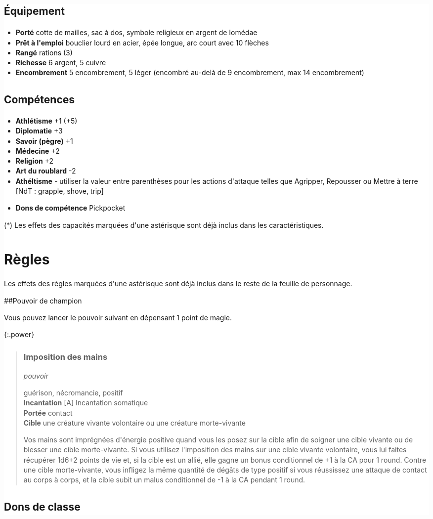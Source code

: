 ## Équipement

* **Porté** cotte de mailles, sac à dos, symbole religieux en argent de Iomédae
* **Prêt à l'emploi** bouclier lourd en acier, épée longue, arc court avec 10 flèches
* **Rangé**  rations (3)
* **Richesse** 6 argent, 5 cuivre
* **Encombrement** 5 encombrement, 5 léger (encombré au-delà de 9 encombrement, max 14 encombrement)

## Compétences

* **Athlétisme** +1 (+5)
* **Diplomatie** +3
* **Savoir (pègre)** +1
* **Médecine** +2
* **Religion** +2
* **Art du roublard** -2
* **Athéltisme** - utiliser la valeur entre parenthèses pour les actions d'attaque telles que Agripper, Repousser ou Mettre à terre [NdT : grapple, shove, trip]
>
* **Dons de compétence** Pickpocket

(*) Les effets des capacités marquées d'une astérisque sont déjà inclus dans les caractéristiques.

# Règles

Les effets des règles marquées d'une astérisque sont déjà inclus dans le reste de la feuille de personnage.

##Pouvoir de champion

Vous pouvez lancer le pouvoir suivant en dépensant 1 point de magie.

{:.power}
> ### Imposition des mains
> *pouvoir*
>
> guérison, nécromancie, positif  
> **Incantation** [A] Incantation somatique  
> **Portée** contact  
> **Cible** une créature vivante volontaire ou une créature morte-vivante
>
> Vos mains sont imprégnées d'énergie positive quand vous les posez sur la cible afin de soigner une cible vivante ou de blesser une cible morte-vivante. Si vous utilisez l'imposition des mains sur une cible vivante volontaire, vous lui faites récupérer 1d6+2 points de vie et, si la cible est un allié, elle gagne un bonus conditionnel de +1 à la CA pour 1 round. Contre une cible morte-vivante, vous infligez la même quantité de dégâts de type positif si vous réussissez une attaque de contact au corps à corps, et la cible subit un malus conditionnel de -1 à la CA pendant 1 round.

## Dons de classe
